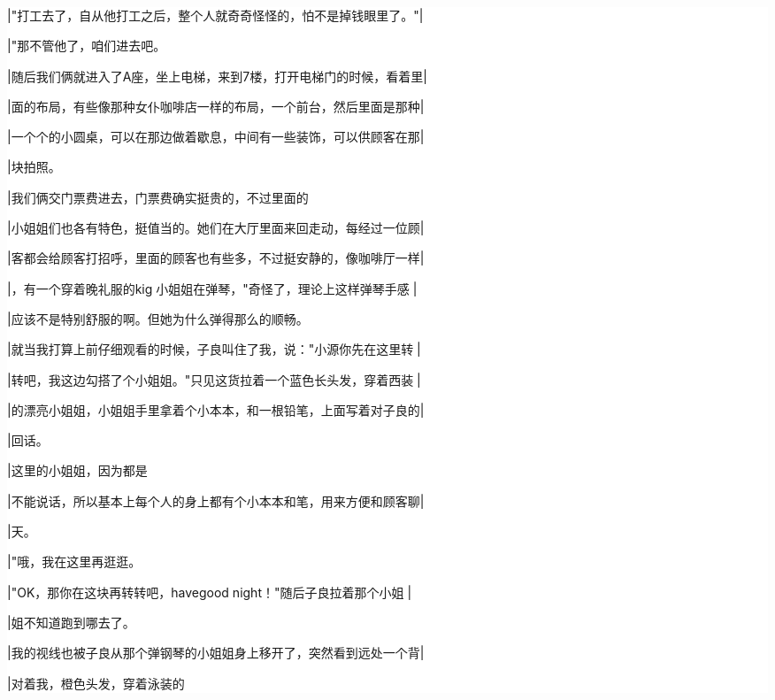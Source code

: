 |"打工去了，自从他打工之后，整个人就奇奇怪怪的，怕不是掉钱眼里了。"|

|"那不管他了，咱们进去吧。

|随后我们俩就进入了A座，坐上电梯，来到7楼，打开电梯门的时候，看着里|

|面的布局，有些像那种女仆咖啡店一样的布局，一个前台，然后里面是那种|

|一个个的小圆桌，可以在那边做着歇息，中间有一些装饰，可以供顾客在那|

|块拍照。

|我们俩交门票费进去，门票费确实挺贵的，不过里面的

|小姐姐们也各有特色，挺值当的。她们在大厅里面来回走动，每经过一位顾|

|客都会给顾客打招呼，里面的顾客也有些多，不过挺安静的，像咖啡厅一样|

|，有一个穿着晚礼服的kig 小姐姐在弹琴，"奇怪了，理论上这样弹琴手感 |

|应该不是特别舒服的啊。但她为什么弹得那么的顺畅。

|就当我打算上前仔细观看的时候，子良叫住了我，说："小源你先在这里转 |

|转吧，我这边勾搭了个小姐姐。"只见这货拉着一个蓝色长头发，穿着西装 |

|的漂亮小姐姐，小姐姐手里拿着个小本本，和一根铅笔，上面写着对子良的|

|回话。

|这里的小姐姐，因为都是

|不能说话，所以基本上每个人的身上都有个小本本和笔，用来方便和顾客聊|

|天。

|"哦，我在这里再逛逛。

|"OK，那你在这块再转转吧，havegood night！"随后子良拉着那个小姐 |

|姐不知道跑到哪去了。

|我的视线也被子良从那个弹钢琴的小姐姐身上移开了，突然看到远处一个背|

|对着我，橙色头发，穿着泳装的

